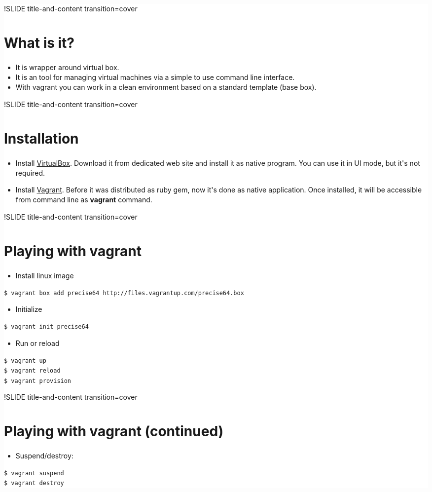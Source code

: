 !SLIDE title-and-content transition=cover

# What is it?

* It is wrapper around virtual box.
* It is an tool for managing virtual machines via a simple to use command line interface.
* With vagrant you can work in a clean environment based on a standard template (base box).



!SLIDE title-and-content transition=cover

# Installation

* Install [VirtualBox](https://www.virtualbox.org/wiki/Downloads). Download it from dedicated web site and install
it as native program. You can use it in UI mode, but it's not required.

* Install [Vagrant](http://www.vagrantup.com). Before it was distributed as ruby gem, now it's done as
native application. Once installed, it will be accessible from command line as **vagrant** command.



!SLIDE title-and-content transition=cover

# Playing with vagrant

* Install linux image

```bash
$ vagrant box add precise64 http://files.vagrantup.com/precise64.box
```

* Initialize

```bash
$ vagrant init precise64
```

* Run or reload

```bash
$ vagrant up
$ vagrant reload
$ vagrant provision
```



!SLIDE title-and-content transition=cover

# Playing with vagrant (continued)

* Suspend/destroy:

```bash
$ vagrant suspend
$ vagrant destroy
```
